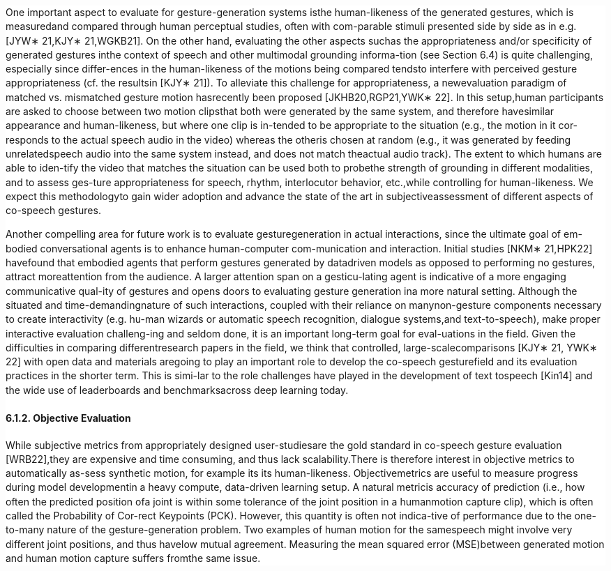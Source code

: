 One important aspect to evaluate for gesture-generation systems isthe human-likeness of the generated gestures, which is measuredand compared through human perceptual studies, often with com-parable stimuli presented side by side as in e.g. [JYW∗ 21,KJY∗ 21,WGKB21]. On the other hand, evaluating the other aspects suchas the appropriateness and/or specificity of generated gestures inthe context of speech and other multimodal grounding informa-tion (see Section 6.4) is quite challenging, especially since differ-ences in the human-likeness of the motions being compared tendsto interfere with perceived gesture appropriateness (cf. the resultsin [KJY∗ 21]). To alleviate this challenge for appropriateness, a newevaluation paradigm of matched vs. mismatched gesture motion hasrecently been proposed [JKHB20,RGP21,YWK∗ 22]. In this setup,human participants are asked to choose between two motion clipsthat both were generated by the same system, and therefore havesimilar appearance and human-likeness, but where one clip is in-tended to be appropriate to the situation (e.g., the motion in it cor-responds to the actual speech audio in the video) whereas the otheris chosen at random (e.g., it was generated by feeding unrelatedspeech audio into the same system instead, and does not match theactual audio track). The extent to which humans are able to iden-tify the video that matches the situation can be used both to probethe strength of grounding in different modalities, and to assess ges-ture appropriateness for speech, rhythm, interlocutor behavior, etc.,while controlling for human-likeness. We expect this methodologyto gain wider adoption and advance the state of the art in subjectiveassessment of different aspects of co-speech gestures.

Another compelling area for future work is to evaluate gesturegeneration in actual interactions, since the ultimate goal of em-bodied conversational agents is to enhance human-computer com-munication and interaction. Initial studies [NKM∗ 21,HPK22] havefound that embodied agents that perform gestures generated by datadriven models as opposed to performing no gestures, attract moreattention from the audience. A larger attention span on a gesticu-lating agent is indicative of a more engaging communicative qual-ity of gestures and opens doors to evaluating gesture generation ina more natural setting. Although the situated and time-demandingnature of such interactions, coupled with their reliance on manynon-gesture components necessary to create interactivity (e.g. hu-man wizards or automatic speech recognition, dialogue systems,and text-to-speech), make proper interactive evaluation challeng-ing and seldom done, it is an important long-term goal for eval-uations in the field. Given the difficulties in comparing differentresearch papers in the field, we think that controlled, large-scalecomparisons [KJY∗ 21, YWK∗ 22] with open data and materials aregoing to play an important role to develop the co-speech gesturefield and its evaluation practices in the shorter term. This is simi-lar to the role challenges have played in the development of text tospeech [Kin14] and the wide use of leaderboards and benchmarksacross deep learning today.

#### 6.1.2. Objective Evaluation

While subjective metrics from appropriately designed user-studiesare the gold standard in co-speech gesture evaluation [WRB22],they are expensive and time consuming, and thus lack scalability.There is therefore interest in objective metrics to automatically as-sess synthetic motion, for example its its human-likeness. Objectivemetrics are useful to measure progress during model developmentin a heavy compute, data-driven learning setup. A natural metricis accuracy of prediction (i.e., how often the predicted position ofa joint is within some tolerance of the joint position in a humanmotion capture clip), which is often called the Probability of Cor-rect Keypoints (PCK). However, this quantity is often not indica-tive of performance due to the one-to-many nature of the gesture-generation problem. Two examples of human motion for the samespeech might involve very different joint positions, and thus havelow mutual agreement. Measuring the mean squared error (MSE)between generated motion and human motion capture suffers fromthe same issue.
